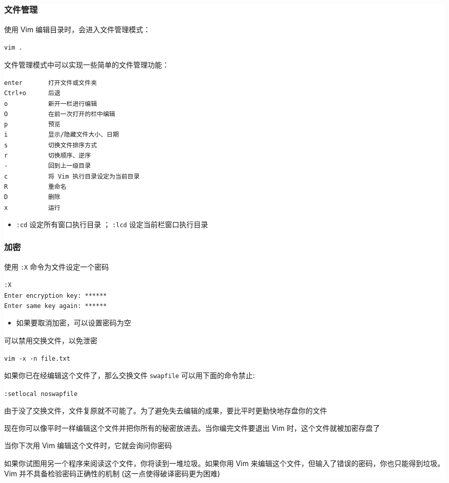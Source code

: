 
### 文件管理

使用 Vim 编辑目录时，会进入文件管理模式：
```
vim .
```
文件管理模式中可以实现一些简单的文件管理功能：
```
enter	    打开文件或文件夹
Ctrl+o	    后退
o	        新开一栏进行编辑
O	        在前一次打开的栏中编辑
p	        预览
i	        显示/隐藏文件大小、日期
s	        切换文件排序方式
r	        切换顺序、逆序
-	        回到上一级目录
c	        将 Vim 执行目录设定为当前目录
R	        重命名
D	        删除
x	        运行
```
- `:cd` 设定所有窗口执行目录 ； `:lcd` 设定当前栏窗口执行目录



### 加密

使用 `:X` 命令为文件设定一个密码
```
:X
Enter encryption key: ******
Enter same key again: ******
```
- 如果要取消加密，可以设置密码为空

可以禁用交换文件，以免泄密
```
vim -x -n file.txt
```
如果你已在经编辑这个文件了，那么交换文件 `swapfile` 可以用下面的命令禁止:
```
:setlocal noswapfile
```

由于没了交换文件，文件复原就不可能了。为了避免失去编辑的成果，要比平时更勤快地存盘你的文件

现在你可以像平时一样编辑这个文件并把你所有的秘密放进去。当你编完文件要退出 Vim 时，这个文件就被加密存盘了

当你下次用 Vim 编辑这个文件时，它就会询问你密码

如果你试图用另一个程序来阅读这个文件，你将读到一堆垃圾。如果你用 Vim 来编辑这个文件，但输入了错误的密码，你也只能得到垃圾。Vim 并不具备检验密码正确性的机制 (这一点使得破译密码更为困难)




